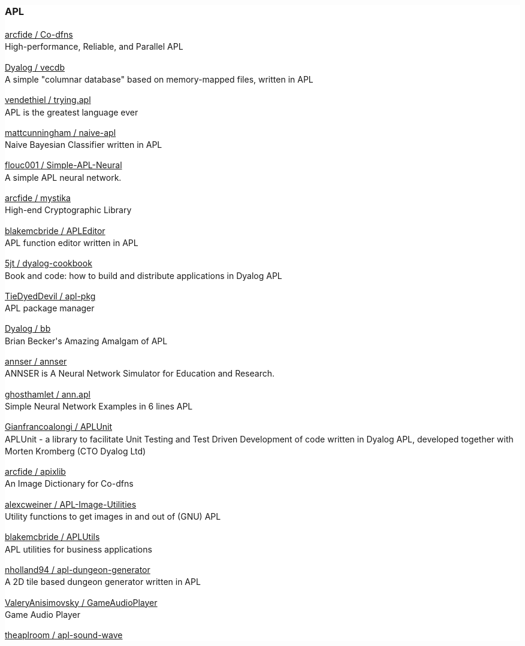 
### APL

[arcfide / Co-dfns](../../../../../arcfide/Co-dfns)  
High-performance, Reliable, and Parallel APL  

[Dyalog / vecdb](../../../../../Dyalog/vecdb)  
A simple "columnar database" based on memory-mapped files, written in APL  

[vendethiel / trying.apl](../../../../../vendethiel/trying.apl)  
APL is the greatest language ever  

[mattcunningham / naive-apl](../../../../../mattcunningham/naive-apl)  
Naive Bayesian Classifier written in APL  

[flouc001 / Simple-APL-Neural](../../../../../flouc001/Simple-APL-Neural)  
A simple APL neural network.  

[arcfide / mystika](../../../../../arcfide/mystika)  
High-end Cryptographic Library  

[blakemcbride / APLEditor](../../../../../blakemcbride/APLEditor)  
APL function editor written in APL  

[5jt / dyalog-cookbook](../../../../../5jt/dyalog-cookbook)  
Book and code: how to build and distribute applications in Dyalog APL  

[TieDyedDevil / apl-pkg](../../../../../TieDyedDevil/apl-pkg)  
APL package manager  

[Dyalog / bb](../../../../../Dyalog/bb)  
Brian Becker's Amazing Amalgam of APL  

[annser / annser](../../../../../annser/annser)  
ANNSER is A Neural Network Simulator for Education and Research.  

[ghosthamlet / ann.apl](../../../../../ghosthamlet/ann.apl)  
Simple Neural Network Examples in 6 lines APL  

[Gianfrancoalongi / APLUnit](../../../../../Gianfrancoalongi/APLUnit)  
APLUnit - a library to facilitate Unit Testing and Test Driven Development of code written in Dyalog APL, developed together with Morten Kromberg (CTO Dyalog Ltd)  

[arcfide / apixlib](../../../../../arcfide/apixlib)  
An Image Dictionary for Co-dfns  

[alexcweiner / APL-Image-Utilities](../../../../../alexcweiner/APL-Image-Utilities)  
Utility functions to get images in and out of (GNU) APL  

[blakemcbride / APLUtils](../../../../../blakemcbride/APLUtils)  
APL utilities for business applications  

[nholland94 / apl-dungeon-generator](../../../../../nholland94/apl-dungeon-generator)  
A 2D tile based dungeon generator written in APL  

[ValeryAnisimovsky / GameAudioPlayer](../../../../../ValeryAnisimovsky/GameAudioPlayer)  
Game Audio Player  

[theaplroom / apl-sound-wave](../../../../../theaplroom/apl-sound-wave)  
  